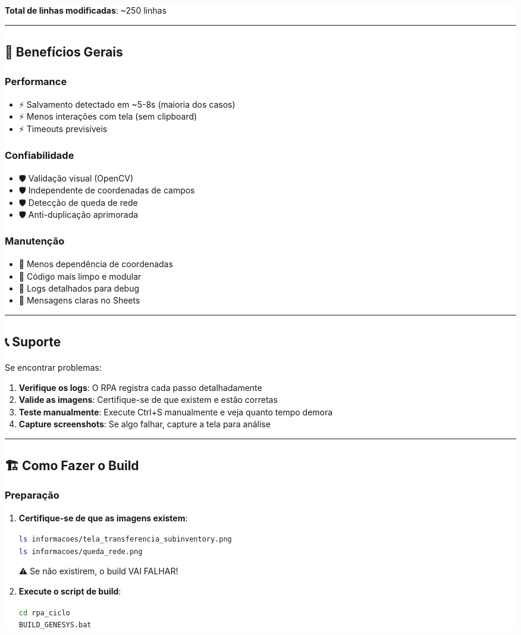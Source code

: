 **Total de linhas modificadas**: ~250 linhas

---

## 🎯 Benefícios Gerais

### Performance
- ⚡ Salvamento detectado em ~5-8s (maioria dos casos)
- ⚡ Menos interações com tela (sem clipboard)
- ⚡ Timeouts previsíveis

### Confiabilidade
- 🛡️ Validação visual (OpenCV)
- 🛡️ Independente de coordenadas de campos
- 🛡️ Detecção de queda de rede
- 🛡️ Anti-duplicação aprimorada

### Manutenção
- 🔧 Menos dependência de coordenadas
- 🔧 Código mais limpo e modular
- 🔧 Logs detalhados para debug
- 🔧 Mensagens claras no Sheets

---

## 📞 Suporte

Se encontrar problemas:

1. **Verifique os logs**: O RPA registra cada passo detalhadamente
2. **Valide as imagens**: Certifique-se de que existem e estão corretas
3. **Teste manualmente**: Execute Ctrl+S manualmente e veja quanto tempo demora
4. **Capture screenshots**: Se algo falhar, capture a tela para análise

---

## 🏗️ Como Fazer o Build

### Preparação

1. **Certifique-se de que as imagens existem**:
   ```bash
   ls informacoes/tela_transferencia_subinventory.png
   ls informacoes/queda_rede.png
   ```
   ⚠️ Se não existirem, o build VAI FALHAR!

2. **Execute o script de build**:
   ```bash
   cd rpa_ciclo
   BUILD_GENESYS.bat
   ```
